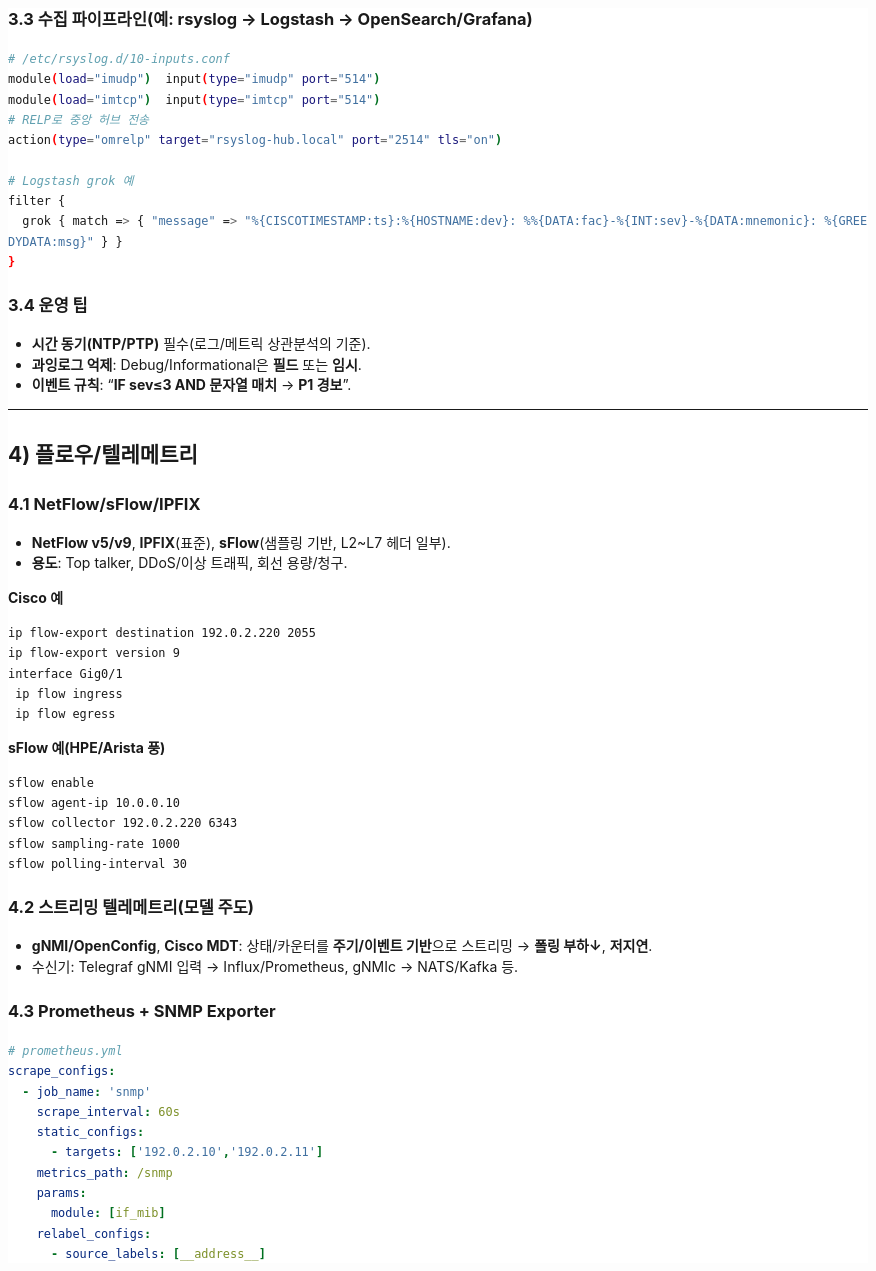 ### 3.3 수집 파이프라인(예: rsyslog → Logstash → OpenSearch/Grafana)
```bash
# /etc/rsyslog.d/10-inputs.conf
module(load="imudp")  input(type="imudp" port="514")
module(load="imtcp")  input(type="imtcp" port="514")
# RELP로 중앙 허브 전송
action(type="omrelp" target="rsyslog-hub.local" port="2514" tls="on")

# Logstash grok 예
filter {
  grok { match => { "message" => "%{CISCOTIMESTAMP:ts}:%{HOSTNAME:dev}: %%{DATA:fac}-%{INT:sev}-%{DATA:mnemonic}: %{GREEDYDATA:msg}" } }
}
```

### 3.4 운영 팁
- **시간 동기(NTP/PTP)** 필수(로그/메트릭 상관분석의 기준).  
- **과잉로그 억제**: Debug/Informational은 **필드** 또는 **임시**.  
- **이벤트 규칙**: “**IF sev≤3 AND 문자열 매치** → **P1 경보**”.

---

## 4) 플로우/텔레메트리

### 4.1 NetFlow/sFlow/IPFIX
- **NetFlow v5/v9**, **IPFIX**(표준), **sFlow**(샘플링 기반, L2~L7 헤더 일부).  
- **용도**: Top talker, DDoS/이상 트래픽, 회선 용량/청구.

**Cisco 예**
```bash
ip flow-export destination 192.0.2.220 2055
ip flow-export version 9
interface Gig0/1
 ip flow ingress
 ip flow egress
```

**sFlow 예(HPE/Arista 풍)**
```bash
sflow enable
sflow agent-ip 10.0.0.10
sflow collector 192.0.2.220 6343
sflow sampling-rate 1000
sflow polling-interval 30
```

### 4.2 스트리밍 텔레메트리(모델 주도)
- **gNMI/OpenConfig**, **Cisco MDT**: 상태/카운터를 **주기/이벤트 기반**으로 스트리밍 → **폴링 부하↓**, **저지연**.  
- 수신기: Telegraf gNMI 입력 → Influx/Prometheus, gNMIc → NATS/Kafka 등.

### 4.3 Prometheus + SNMP Exporter
```yaml
# prometheus.yml
scrape_configs:
  - job_name: 'snmp'
    scrape_interval: 60s
    static_configs:
      - targets: ['192.0.2.10','192.0.2.11']
    metrics_path: /snmp
    params:
      module: [if_mib]
    relabel_configs:
      - source_labels: [__address__]
```